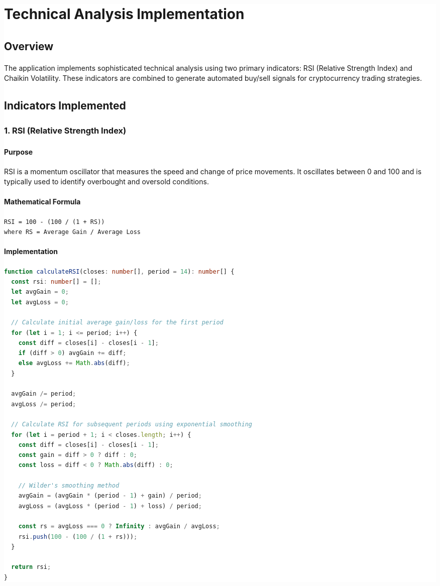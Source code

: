 # Technical Analysis Implementation

## Overview

The application implements sophisticated technical analysis using two primary indicators: RSI (Relative Strength Index) and Chaikin Volatility. These indicators are combined to generate automated buy/sell signals for cryptocurrency trading strategies.

## Indicators Implemented

### 1. RSI (Relative Strength Index)

#### **Purpose**
RSI is a momentum oscillator that measures the speed and change of price movements. It oscillates between 0 and 100 and is typically used to identify overbought and oversold conditions.

#### **Mathematical Formula**
```
RSI = 100 - (100 / (1 + RS))
where RS = Average Gain / Average Loss
```

#### **Implementation**
```typescript
function calculateRSI(closes: number[], period = 14): number[] {
  const rsi: number[] = [];
  let avgGain = 0;
  let avgLoss = 0;

  // Calculate initial average gain/loss for the first period
  for (let i = 1; i <= period; i++) {
    const diff = closes[i] - closes[i - 1];
    if (diff > 0) avgGain += diff;
    else avgLoss += Math.abs(diff);
  }

  avgGain /= period;
  avgLoss /= period;

  // Calculate RSI for subsequent periods using exponential smoothing
  for (let i = period + 1; i < closes.length; i++) {
    const diff = closes[i] - closes[i - 1];
    const gain = diff > 0 ? diff : 0;
    const loss = diff < 0 ? Math.abs(diff) : 0;

    // Wilder's smoothing method
    avgGain = (avgGain * (period - 1) + gain) / period;
    avgLoss = (avgLoss * (period - 1) + loss) / period;

    const rs = avgLoss === 0 ? Infinity : avgGain / avgLoss;
    rsi.push(100 - (100 / (1 + rs)));
  }

  return rsi;
}
```
